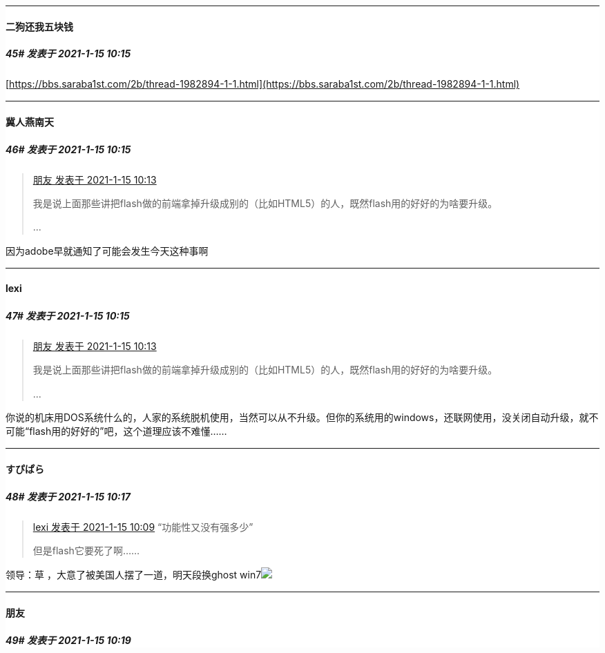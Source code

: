 
-----

####  二狗还我五块钱  
##### 45#       发表于 2021-1-15 10:15


[https://bbs.saraba1st.com/2b/thread-1982894-1-1.html](https://bbs.saraba1st.com/2b/thread-1982894-1-1.html)


-----

####  冀人燕南天  
##### 46#       发表于 2021-1-15 10:15


<blockquote><a href="httphttps://bbs.saraba1st.com/2b/forum.php?mod=redirect&amp;goto=findpost&amp;pid=50040645&amp;ptid=1982905" target="_blank">朋友 发表于 2021-1-15 10:13</a>

我是说上面那些讲把flash做的前端拿掉升级成别的（比如HTML5）的人，既然flash用的好好的为啥要升级。

 ...</blockquote>
因为adobe早就通知了可能会发生今天这种事啊


-----

####  lexi  
##### 47#       发表于 2021-1-15 10:15


<blockquote><a href="httphttps://bbs.saraba1st.com/2b/forum.php?mod=redirect&amp;goto=findpost&amp;pid=50040645&amp;ptid=1982905" target="_blank">朋友 发表于 2021-1-15 10:13</a>

我是说上面那些讲把flash做的前端拿掉升级成别的（比如HTML5）的人，既然flash用的好好的为啥要升级。

 ...</blockquote>
你说的机床用DOS系统什么的，人家的系统脱机使用，当然可以从不升级。但你的系统用的windows，还联网使用，没关闭自动升级，就不可能“flash用的好好的”吧，这个道理应该不难懂……


-----

####  すぴぱら  
##### 48#       发表于 2021-1-15 10:17


<blockquote><a href="httphttps://bbs.saraba1st.com/2b/forum.php?mod=redirect&amp;goto=findpost&amp;pid=50040582&amp;ptid=1982905" target="_blank">lexi 发表于 2021-1-15 10:09</a>
“功能性又没有强多少”


但是flash它要死了啊……</blockquote>
领导：草 ，大意了被美国人摆了一道，明天段换ghost win7<img src="https://static.saraba1st.com/image/smiley/face2017/053.png" referrerpolicy="no-referrer">


-----

####  朋友  
##### 49#       发表于 2021-1-15 10:19
